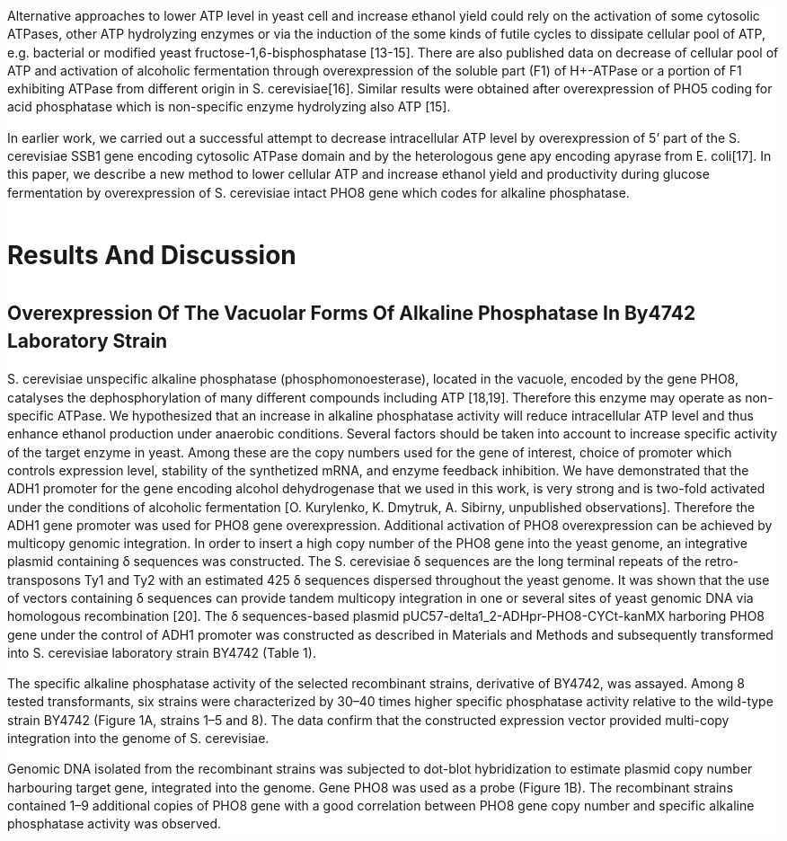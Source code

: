 Alternative approaches to lower ATP level in yeast cell and increase ethanol yield could rely on the activation of some cytosolic ATPases, other ATP hydrolyzing enzymes or via the induction of the some kinds of futile cycles to dissipate cellular pool of ATP, e.g. bacterial or modified yeast fructose-1,6-bisphosphatase [13-15]. There are also published data on decrease of cellular pool of ATP and activation of alcoholic fermentation through overexpression of the soluble part (F1) of H+-ATPase or a portion of F1 exhibiting ATPase from different origin in S. cerevisiae[16]. Similar results were obtained after overexpression of PHO5 coding for acid phosphatase which is non-specific enzyme hydrolyzing also ATP [15].

In earlier work, we carried out a successful attempt to decrease intracellular ATP level by overexpression of 5’ part of the S. cerevisiae SSB1 gene encoding cytosolic ATPase domain and by the heterologous gene apy encoding apyrase from E. coli[17]. In this paper, we describe a new method to lower cellular ATP and increase ethanol yield and productivity during glucose fermentation by overexpression of S. cerevisiae intact PHO8 gene which codes for alkaline phosphatase.

# Results And Discussion

## Overexpression Of The Vacuolar Forms Of Alkaline Phosphatase In By4742 Laboratory Strain

S. cerevisiae unspecific alkaline phosphatase (phosphomonoesterase), located in the vacuole, encoded by the gene PHO8, catalyses the dephosphorylation of many different compounds including ATP [18,19]. Therefore this enzyme may operate as non-specific ATPase. We hypothesized that an increase in alkaline phosphatase activity will reduce intracellular ATP level and thus enhance ethanol production under anaerobic conditions. Several factors should be taken into account to increase specific activity of the target enzyme in yeast. Among these are the copy numbers used for the gene of interest, choice of promoter which controls expression level, stability of the synthetized mRNA, and enzyme feedback inhibition. We have demonstrated that the ADH1 promoter for the gene encoding alcohol dehydrogenase that we used in this work, is very strong and is two-fold activated under the conditions of alcoholic fermentation [O. Kurylenko, K. Dmytruk, A. Sibirny, unpublished observations]. Therefore the ADH1 gene promoter was used for PHO8 gene overexpression. Additional activation of PHO8 overexpression can be achieved by multicopy genomic integration. In order to insert a high copy number of the PHO8 gene into the yeast genome, an integrative plasmid containing δ sequences was constructed. The S. cerevisiae δ sequences are the long terminal repeats of the retro-transposons Ty1 and Ty2 with an estimated 425 δ sequences dispersed throughout the yeast genome. It was shown that the use of vectors containing δ sequences can provide tandem multicopy integration in one or several sites of yeast genomic DNA via homologous recombination [20]. The δ sequences-based plasmid pUC57-delta1_2-ADHpr-PHO8-CYCt-kanMX harboring PHO8 gene under the control of ADH1 promoter was constructed as described in Materials and Methods and subsequently transformed into S. cerevisiae laboratory strain BY4742 (Table 1).

The specific alkaline phosphatase activity of the selected recombinant strains, derivative of BY4742, was assayed. Among 8 tested transformants, six strains were characterized by 30–40 times higher specific phosphatase activity relative to the wild-type strain BY4742 (Figure 1A, strains 1–5 and 8). The data confirm that the constructed expression vector provided multi-copy integration into the genome of S. cerevisiae.

Genomic DNA isolated from the recombinant strains was subjected to dot-blot hybridization to estimate plasmid copy number harbouring target gene, integrated into the genome. Gene PHO8 was used as a probe (Figure 1B). The recombinant strains contained 1–9 additional copies of PHO8 gene with a good correlation between PHO8 gene copy number and specific alkaline phosphatase activity was observed.
